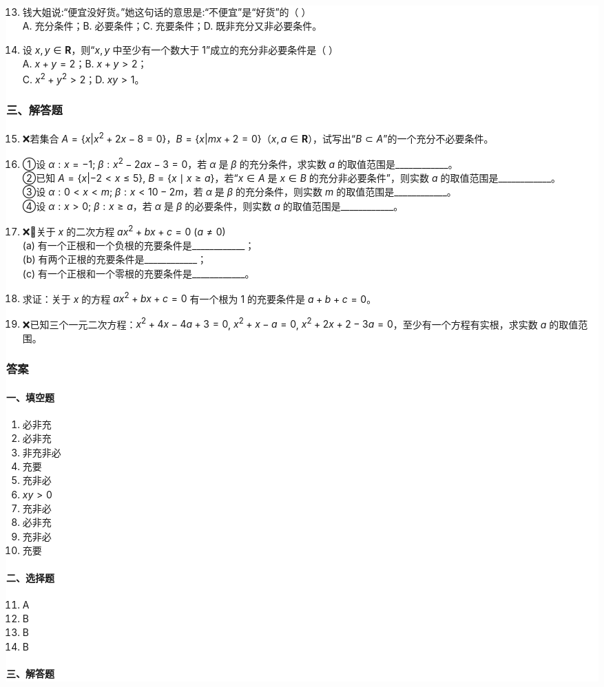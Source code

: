 13. 钱大姐说:“便宜没好货。”她这句话的意思是:“不便宜”是“好货”的（ ）  
A. 充分条件；B. 必要条件；C. 充要条件；D. 既非充分又非必要条件。  

14. 设 $x,y\in \mathbf{R}$，则“$x,y$ 中至少有一个数大于 1”成立的充分非必要条件是（ ）  
A. $x+y=2$；B. $x+y>2$；  
C. $x^{2}+y^{2}>2$；D. $xy>1$。  

### 三、解答题
15. ❌若集合 $A=\{x|x^{2}+2x-8=0\}$，$B=\{x|mx+2=0\}$（$x,a\in \mathbf{R}$），试写出“$B\subset A$”的一个充分不必要条件。  


16. ①设 $\alpha: x=-1$; $\beta: x^{2}-2 a x-3=0$，若 $\alpha$ 是 $\beta$ 的充分条件，求实数 $a$ 的取值范围是\_\_\_\_\_\_\_\_\_\_\_\_。  
②已知 $A=\{x|-2<x\le 5\}$, $B=\{x\mid x\ge a\}$，若“$x\in A$ 是 $x\in B$ 的充分非必要条件”，则实数 $a$ 的取值范围是\_\_\_\_\_\_\_\_\_\_\_\_。  
③设 $\alpha: 0<x<m$; $\beta: x<10-2 m$，若 $\alpha$ 是 $\beta$ 的充分条件，则实数 $m$ 的取值范围是\_\_\_\_\_\_\_\_\_\_\_\_。  
④设 $\alpha: x>0$; $\beta: x\ge a$，若 $\alpha$ 是 $\beta$ 的必要条件，则实数 $a$ 的取值范围是\_\_\_\_\_\_\_\_\_\_\_\_。  




17. ❌🚩关于 $x$ 的二次方程 $a x^{2}+b x+c=0$ ($a\ne 0$)  
(a) 有一个正根和一个负根的充要条件是\_\_\_\_\_\_\_\_\_\_\_\_；  
(b) 有两个正根的充要条件是\_\_\_\_\_\_\_\_\_\_\_\_；  
(c) 有一个正根和一个零根的充要条件是\_\_\_\_\_\_\_\_\_\_\_\_。  



18. 求证：关于 $x$ 的方程 $a x^{2}+b x+c=0$ 有一个根为 1 的充要条件是 $a+b+c=0$。  



19. ❌已知三个一元二次方程：$x^{2}+4 x-4 a+3=0$, $x^{2}+x-a=0$, $x^{2}+2 x+2-3 a=0$，至少有一个方程有实根，求实数 $a$ 的取值范围。


### 答案
#### 一、填空题
1. 必非充  
2. 必非充  
3. 非充非必
4. 充要  
5. 充非必
6. $xy>0$ 
7. 充非必
8. 必非充
9. 充非必  
10. 充要  
#### 二、选择题
11. A
12. B
13. B
14. B

#### 三、解答题
